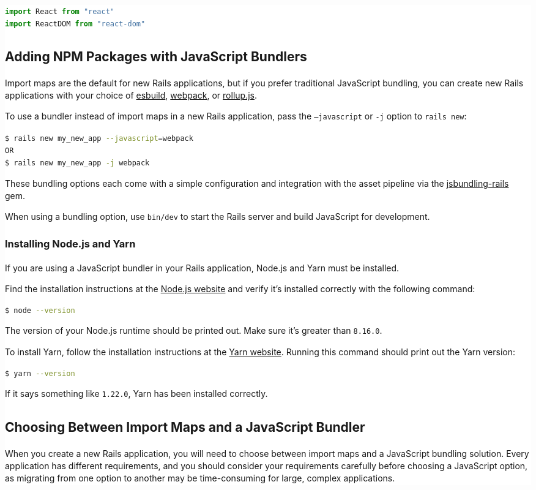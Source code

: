 ```javascript
import React from "react"
import ReactDOM from "react-dom"
```

Adding NPM Packages with JavaScript Bundlers
--------

Import maps are the default for new Rails applications, but if you prefer traditional JavaScript
bundling, you can create new Rails applications with your choice of
[esbuild](https://esbuild.github.io/), [webpack](https://webpack.js.org/), or
[rollup.js](https://rollupjs.org/guide/en/).

To use a bundler instead of import maps in a new Rails application, pass the `—javascript` or `-j`
option to `rails new`:

```bash
$ rails new my_new_app --javascript=webpack
OR
$ rails new my_new_app -j webpack
```

These bundling options each come with a simple configuration and integration with the asset
pipeline via the [jsbundling-rails](https://github.com/rails/jsbundling-rails) gem.

When using a bundling option, use `bin/dev` to start the Rails server and build JavaScript for
development.

### Installing Node.js and Yarn

If you are using a JavaScript bundler in your Rails application, Node.js and Yarn must be
installed.

Find the installation instructions at the [Node.js website](https://nodejs.org/en/download/) and
verify it’s installed correctly with the following command:

```bash
$ node --version
```

The version of your Node.js runtime should be printed out. Make sure it’s greater than `8.16.0`.

To install Yarn, follow the installation instructions at the
[Yarn website](https://classic.yarnpkg.com/en/docs/install). Running this command should print out
the Yarn version:

```bash
$ yarn --version
```

If it says something like `1.22.0`, Yarn has been installed correctly.

Choosing Between Import Maps and a JavaScript Bundler
-----------------------------------------------------

When you create a new Rails application, you will need to choose between import maps and a
JavaScript bundling solution. Every application has different requirements, and you should
consider your requirements carefully before choosing a JavaScript option, as migrating from one
option to another may be time-consuming for large, complex applications.
